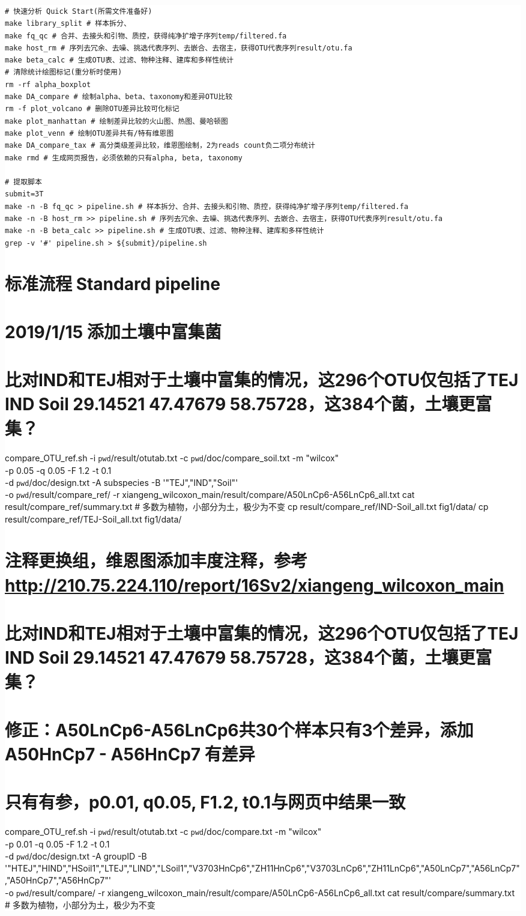	# 快速分析 Quick Start(所需文件准备好)
	make library_split # 样本拆分、
	make fq_qc # 合并、去接头和引物、质控，获得纯净扩增子序列temp/filtered.fa
	make host_rm # 序列去冗余、去噪、挑选代表序列、去嵌合、去宿主，获得OTU代表序列result/otu.fa
	make beta_calc # 生成OTU表、过滤、物种注释、建库和多样性统计
	# 清除统计绘图标记(重分析时使用)
	rm -rf alpha_boxplot 
	make DA_compare # 绘制alpha、beta、taxonomy和差异OTU比较
	rm -f plot_volcano # 删除OTU差异比较可化标记
	make plot_manhattan # 绘制差异比较的火山图、热图、曼哈顿图
	make plot_venn # 绘制OTU差异共有/特有维恩图
	make DA_compare_tax # 高分类级差异比较，维恩图绘制，2为reads count负二项分布统计
	make rmd # 生成网页报告，必须依赖的只有alpha, beta, taxonomy

	# 提取脚本
	submit=3T
	make -n -B fq_qc > pipeline.sh # 样本拆分、合并、去接头和引物、质控，获得纯净扩增子序列temp/filtered.fa
	make -n -B host_rm >> pipeline.sh # 序列去冗余、去噪、挑选代表序列、去嵌合、去宿主，获得OTU代表序列result/otu.fa
	make -n -B beta_calc >> pipeline.sh # 生成OTU表、过滤、物种注释、建库和多样性统计
	grep -v '#' pipeline.sh > ${submit}/pipeline.sh

# 标准流程 Standard pipeline

# 2019/1/15 添加土壤中富集菌

# 比对IND和TEJ相对于土壤中富集的情况，这296个OTU仅包括了TEJ       IND      Soil 29.14521 47.47679 58.75728，这384个菌，土壤更富集？
compare_OTU_ref.sh -i `pwd`/result/otutab.txt -c `pwd`/doc/compare_soil.txt -m "wilcox" \
        -p 0.05 -q 0.05 -F 1.2 -t 0.1 \
        -d `pwd`/doc/design.txt -A subspecies -B '"TEJ","IND","Soil"' \
        -o `pwd`/result/compare_ref/ -r xiangeng_wilcoxon_main/result/compare/A50LnCp6-A56LnCp6_all.txt
cat result/compare_ref/summary.txt # 多数为植物，小部分为土，极少为不变
cp result/compare_ref/IND-Soil_all.txt fig1/data/
cp result/compare_ref/TEJ-Soil_all.txt fig1/data/


# 注释更换组，维恩图添加丰度注释，参考 http://210.75.224.110/report/16Sv2/xiangeng_wilcoxon_main

# 比对IND和TEJ相对于土壤中富集的情况，这296个OTU仅包括了TEJ       IND      Soil 29.14521 47.47679 58.75728，这384个菌，土壤更富集？
# 修正：A50LnCp6-A56LnCp6共30个样本只有3个差异，添加 A50HnCp7 - A56HnCp7 有差异
# 只有有参，p0.01, q0.05, F1.2, t0.1与网页中结果一致
compare_OTU_ref.sh -i `pwd`/result/otutab.txt -c `pwd`/doc/compare.txt -m "wilcox" \
        -p 0.01 -q 0.05 -F 1.2 -t 0.1 \
        -d `pwd`/doc/design.txt -A groupID -B '"HTEJ","HIND","HSoil1","LTEJ","LIND","LSoil1","V3703HnCp6","ZH11HnCp6","V3703LnCp6","ZH11LnCp6","A50LnCp7","A56LnCp7","A50HnCp7","A56HnCp7"' \
        -o `pwd`/result/compare/ -r xiangeng_wilcoxon_main/result/compare/A50LnCp6-A56LnCp6_all.txt
cat result/compare/summary.txt # 多数为植物，小部分为土，极少为不变
